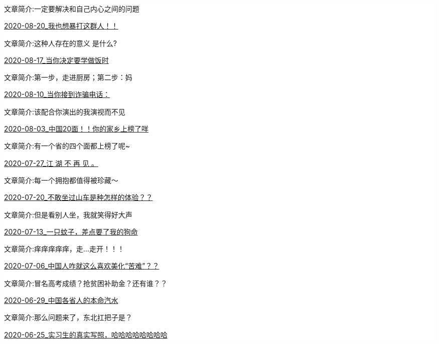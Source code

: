 文章简介:一定要解决和自己内心之间的问题

[2020-08-20_我也想暴打这群人！！](http://mp.weixin.qq.com/s?__biz=MzIwNzc5MTQxMw==&amp;mid=2247492730&amp;idx=1&amp;sn=c8617d0f97ebe764283c61a19f1a76bf&amp;chksm=970e5020a079d936538b559fd67ccdb11fb231bdf6b88780fe44b01abbfee5dd75ed276f7818&amp;scene=27#wechat_redirect)

文章简介:这种人存在的意义 是什么?

[2020-08-17_当你决定要学做饭时](http://mp.weixin.qq.com/s?__biz=MzIwNzc5MTQxMw==&amp;mid=2247492636&amp;idx=1&amp;sn=524f560f8cdb6e284a3553ea11db1cef&amp;chksm=970e5046a079d95099056ed7ffcf7c5bf408a073e8c3dbaf5a74b5eaf10d445c5307df6024ed&amp;scene=27#wechat_redirect)

文章简介:第一步，走进厨房；第二步：妈

[2020-08-10_当你接到诈骗电话：](http://mp.weixin.qq.com/s?__biz=MzIwNzc5MTQxMw==&amp;mid=2247492535&amp;idx=1&amp;sn=f076425ad5fe365cc5ff14b7dbbeec15&amp;chksm=970e57eda079defb0b257105cfa3ece88769f9886782121b386680d0a13aadb6d8817c333021&amp;scene=27#wechat_redirect)

文章简介:该配合你演出的我演视而不见

[2020-08-03_中国20面！！你的家乡上榜了咩](http://mp.weixin.qq.com/s?__biz=MzIwNzc5MTQxMw==&amp;mid=2247492423&amp;idx=1&amp;sn=10aeaff9db0b18e36cb539443146cf21&amp;chksm=970e571da079de0bcc418b99229d610962ff237a5625688298ce0238e3ceff9755f2ffd7633d&amp;scene=27#wechat_redirect)

文章简介:有一个省的四个面都上榜了呢~

[2020-07-27_江 湖 不 再 见 。](http://mp.weixin.qq.com/s?__biz=MzIwNzc5MTQxMw==&amp;mid=2247492336&amp;idx=1&amp;sn=f2b75c4a8b013f81c34a67ae8ead7edd&amp;chksm=970e56aaa079dfbc01a494dfa9cd79cbbc227e81f101b610360a526d2655ca9cfb78b1e343ba&amp;scene=27#wechat_redirect)

文章简介:每一个拥抱都值得被珍藏～

[2020-07-20_不敢坐过山车是种怎样的体验？？](http://mp.weixin.qq.com/s?__biz=MzIwNzc5MTQxMw==&amp;mid=2247492242&amp;idx=1&amp;sn=a99aef39fa0023fad007f2e29756ebb1&amp;chksm=970e56c8a079dfde4e0b65f2793c6f80becccc08958ccf2d2750b9dfa007a27e596f32889052&amp;scene=27#wechat_redirect)

文章简介:但是看别人坐，我就笑得好大声

[2020-07-13_一只蚊子，差点要了我的狗命](http://mp.weixin.qq.com/s?__biz=MzIwNzc5MTQxMw==&amp;mid=2247492171&amp;idx=1&amp;sn=46d5c0082a464ff8659aeda668e52579&amp;chksm=970e5611a079df070f957167639269568e9a7880a1d91a42c30dd864c1f9cb6001aae3824b16&amp;scene=27#wechat_redirect)

文章简介:痒痒痒痒痒，走...走开！！！

[2020-07-06_中国人咋就这么喜欢美化“苦难”？？](http://mp.weixin.qq.com/s?__biz=MzIwNzc5MTQxMw==&amp;mid=2247492031&amp;idx=1&amp;sn=c209cae950ed2816de7d1f5922f9f13c&amp;chksm=970e55e5a079dcf374413d2cf568b61d80bbfc227083fe89b3dc034d0c0c78e31f1adb80f83e&amp;scene=27#wechat_redirect)

文章简介:冒名高考成绩？抢贫困补助金？还有谁？？

[2020-06-29_中国各省人的本命汽水](http://mp.weixin.qq.com/s?__biz=MzIwNzc5MTQxMw==&amp;mid=2247492006&amp;idx=1&amp;sn=904e74e5bb3c87fcf63134c5ccbe48d4&amp;chksm=970e55fca079dcea325e0248c727f89fd1863c3f40c503b6e1c6630a067c7053a053994bf775&amp;scene=27#wechat_redirect)

文章简介:那么问题来了，东北扛把子是？

[2020-06-25_实习生的真实写照，哈哈哈哈哈哈哈哈](http://mp.weixin.qq.com/s?__biz=MzIwNzc5MTQxMw==&amp;mid=2247491897&amp;idx=1&amp;sn=96ded7c84949dec7fcf4a28319626928&amp;chksm=970e5563a079dc7547fa7669ab3e819f30ff2a28f74ea3448d8ef52702bbcfe3e9f06192911f&amp;scene=27#wechat_redirect)
